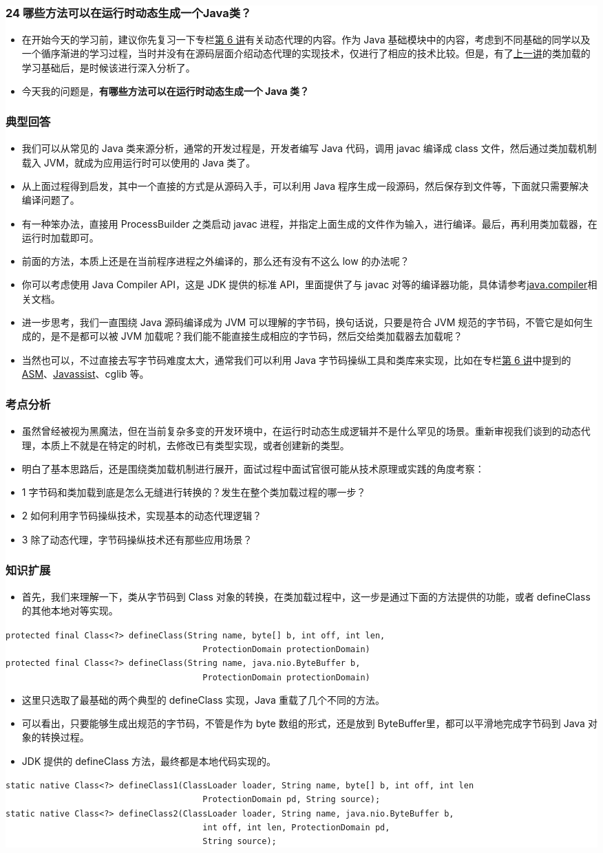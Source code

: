 ### 24 哪些方法可以在运行时动态生成一个Java类？
- 在开始今天的学习前，建议你先复习一下专栏[第 6 讲](https://github.com/lu666666/notebooks/blob/master/java/0/1/06.md)有关动态代理的内容。作为 Java 基础模块中的内容，考虑到不同基础的同学以及一个循序渐进的学习过程，当时并没有在源码层面介绍动态代理的实现技术，仅进行了相应的技术比较。但是，有了[上一讲](https://github.com/lu666666/notebooks/blob/master/java/0/2/09.md)的类加载的学习基础后，是时候该进行深入分析了。
>
- 今天我的问题是，**有哪些方法可以在运行时动态生成一个 Java 类？**
>
### 典型回答
- 我们可以从常见的 Java 类来源分析，通常的开发过程是，开发者编写 Java 代码，调用 javac 编译成 class 文件，然后通过类加载机制载入 JVM，就成为应用运行时可以使用的 Java 类了。
>
- 从上面过程得到启发，其中一个直接的方式是从源码入手，可以利用 Java 程序生成一段源码，然后保存到文件等，下面就只需要解决编译问题了。
>
- 有一种笨办法，直接用 ProcessBuilder 之类启动 javac 进程，并指定上面生成的文件作为输入，进行编译。最后，再利用类加载器，在运行时加载即可。
>
- 前面的方法，本质上还是在当前程序进程之外编译的，那么还有没有不这么 low 的办法呢？
>
- 你可以考虑使用 Java Compiler API，这是 JDK 提供的标准 API，里面提供了与 javac 对等的编译器功能，具体请参考[java.compiler](https://docs.oracle.com/javase/9/docs/api/javax/tools/package-summary.html)相关文档。
>
- 进一步思考，我们一直围绕 Java 源码编译成为 JVM 可以理解的字节码，换句话说，只要是符合 JVM 规范的字节码，不管它是如何生成的，是不是都可以被 JVM 加载呢？我们能不能直接生成相应的字节码，然后交给类加载器去加载呢？
>
- 当然也可以，不过直接去写字节码难度太大，通常我们可以利用 Java 字节码操纵工具和类库来实现，比如在专栏[第 6 讲](https://github.com/lu666666/notebooks/blob/master/java/0/1/06.md)中提到的[ASM](https://asm.ow2.io/)、[Javassist](http://www.javassist.org/)、cglib 等。
>
### 考点分析
- 虽然曾经被视为黑魔法，但在当前复杂多变的开发环境中，在运行时动态生成逻辑并不是什么罕见的场景。重新审视我们谈到的动态代理，本质上不就是在特定的时机，去修改已有类型实现，或者创建新的类型。
>
- 明白了基本思路后，还是围绕类加载机制进行展开，面试过程中面试官很可能从技术原理或实践的角度考察：
>
- 1 字节码和类加载到底是怎么无缝进行转换的？发生在整个类加载过程的哪一步？
>
- 2 如何利用字节码操纵技术，实现基本的动态代理逻辑？
>
- 3 除了动态代理，字节码操纵技术还有那些应用场景？
>
### 知识扩展
- 首先，我们来理解一下，类从字节码到 Class 对象的转换，在类加载过程中，这一步是通过下面的方法提供的功能，或者 defineClass 的其他本地对等实现。
>
```
protected final Class<?> defineClass(String name, byte[] b, int off, int len,
                                        ProtectionDomain protectionDomain)
protected final Class<?> defineClass(String name, java.nio.ByteBuffer b,
                                        ProtectionDomain protectionDomain)
```
- 这里只选取了最基础的两个典型的 defineClass 实现，Java 重载了几个不同的方法。
>
- 可以看出，只要能够生成出规范的字节码，不管是作为 byte 数组的形式，还是放到 ByteBuffer里，都可以平滑地完成字节码到 Java 对象的转换过程。
>
- JDK 提供的 defineClass 方法，最终都是本地代码实现的。
>
```
static native Class<?> defineClass1(ClassLoader loader, String name, byte[] b, int off, int len
                                        ProtectionDomain pd, String source);
static native Class<?> defineClass2(ClassLoader loader, String name, java.nio.ByteBuffer b,
                                        int off, int len, ProtectionDomain pd,
                                        String source);
```
>